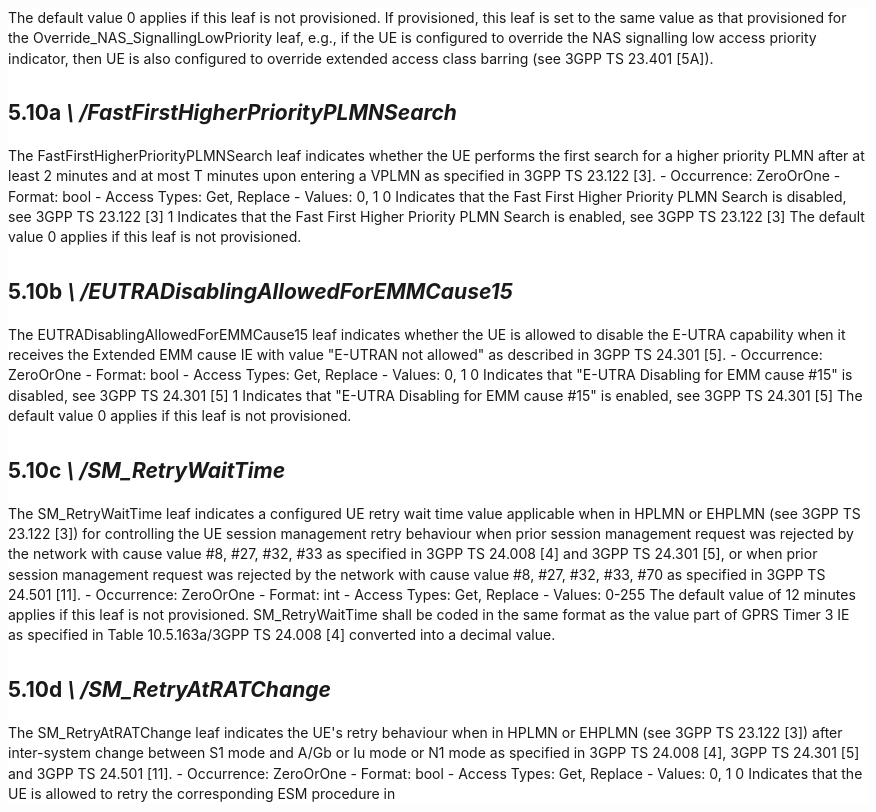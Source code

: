 The default value 0 applies if this leaf is not provisioned.
If provisioned, this leaf is set to the same value as that provisioned for the
Override_NAS_SignallingLowPriority leaf, e.g., if the UE is configured to
override the NAS signalling low access priority indicator, then UE is also
configured to override extended access class barring (see 3GPP TS 23.401
[5A]).
## 5.10a _\ /FastFirstHigherPriorityPLMNSearch_
The FastFirstHigherPriorityPLMNSearch leaf indicates whether the UE performs
the first search for a higher priority PLMN after at least 2 minutes and at
most T minutes upon entering a VPLMN as specified in 3GPP TS 23.122 [3].
\- Occurrence: ZeroOrOne
\- Format: bool
\- Access Types: Get, Replace
\- Values: 0, 1
0 Indicates that the Fast First Higher Priority PLMN Search is disabled, see
3GPP TS 23.122 [3]
1 Indicates that the Fast First Higher Priority PLMN Search is enabled, see
3GPP TS 23.122 [3]
The default value 0 applies if this leaf is not provisioned.
## 5.10b _\ /EUTRADisablingAllowedForEMMCause15_
The EUTRADisablingAllowedForEMMCause15 leaf indicates whether the UE is
allowed to disable the E-UTRA capability when it receives the Extended EMM
cause IE with value \"E-UTRAN not allowed\" as described in 3GPP TS 24.301
[5].
\- Occurrence: ZeroOrOne
\- Format: bool
\- Access Types: Get, Replace
\- Values: 0, 1
0 Indicates that \"E-UTRA Disabling for EMM cause #15\" is disabled, see 3GPP
TS 24.301 [5]
1 Indicates that \"E-UTRA Disabling for EMM cause #15\" is enabled, see 3GPP
TS 24.301 [5]
The default value 0 applies if this leaf is not provisioned.
## 5.10c _\ /SM_RetryWaitTime_
The SM_RetryWaitTime leaf indicates a configured UE retry wait time value
applicable when in HPLMN or EHPLMN (see 3GPP TS 23.122 [3]) for controlling
the UE session management retry behaviour when prior session management
request was rejected by the network with cause value #8, #27, #32, #33 as
specified in 3GPP TS 24.008 [4] and 3GPP TS 24.301 [5], or when prior session
management request was rejected by the network with cause value #8, #27, #32,
#33, #70 as specified in 3GPP TS 24.501 [11].
\- Occurrence: ZeroOrOne
\- Format: int
\- Access Types: Get, Replace
\- Values: 0-255
The default value of 12 minutes applies if this leaf is not provisioned.
SM_RetryWaitTime shall be coded in the same format as the value part of GPRS
Timer 3 IE as specified in Table 10.5.163a/3GPP TS 24.008 [4] converted into a
decimal value.
## 5.10d _\ /SM_RetryAtRATChange_
The SM_RetryAtRATChange leaf indicates the UE\'s retry behaviour when in HPLMN
or EHPLMN (see 3GPP TS 23.122 [3]) after inter-system change between S1 mode
and A/Gb or Iu mode or N1 mode as specified in 3GPP TS 24.008 [4], 3GPP TS
24.301 [5] and 3GPP TS 24.501 [11].
\- Occurrence: ZeroOrOne
\- Format: bool
\- Access Types: Get, Replace
\- Values: 0, 1
0 Indicates that the UE is allowed to retry the corresponding ESM procedure in